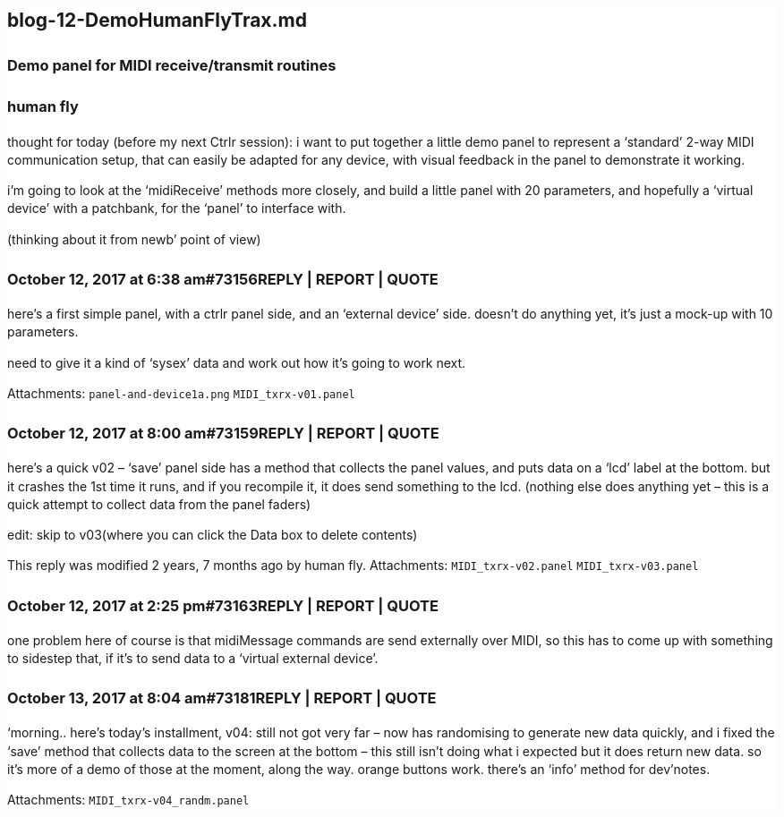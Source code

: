 ## blog-12-DemoHumanFlyTrax.md

### Demo panel for MIDI receive/transmit routines


### human fly

thought for today (before my next Ctrlr session): i want to put together a little demo panel to represent a ‘standard’ 2-way MIDI communication setup, that can easily be adapted for any device, with visual feedback in the panel to demonstrate it working.

i’m going to look at the ‘midiReceive’ methods more closely, and build a little panel with 20 parameters, and hopefully a ‘virtual device’ with a patchbank, for the ‘panel’ to interface with.

(thinking about it from newb’ point of view)

### October 12, 2017 at 6:38 am#73156REPLY | REPORT | QUOTE

here’s a first simple panel, with a ctrlr panel side, and an ‘external device’ side. doesn’t do anything yet, it’s just a mock-up with 10 parameters.

need to give it a kind of ‘sysex’ data and work out how it’s going to work next.

Attachments: `panel-and-device1a.png` `MIDI_txrx-v01.panel`

### October 12, 2017 at 8:00 am#73159REPLY | REPORT | QUOTE

here’s a quick v02 – 
‘save’ panel side has a method that collects the panel values, and puts data on a ‘lcd’ label at the bottom. but it crashes the 1st time it runs, and if you recompile it, it does send something to the lcd. (nothing else does anything yet – this is a quick attempt to collect data from the panel faders)

edit: skip to v03(where you can click the Data box to delete contents)

This reply was modified 2 years, 7 months ago by human fly.
Attachments:
`MIDI_txrx-v02.panel`
`MIDI_txrx-v03.panel`

### October 12, 2017 at 2:25 pm#73163REPLY | REPORT | QUOTE

one problem here of course is that midiMessage commands are send externally over MIDI, so this has to come up with something to sidestep that, if it’s to send data to a ‘virtual external device’.

### October 13, 2017 at 8:04 am#73181REPLY | REPORT | QUOTE

‘morning.. here’s today’s installment, v04:
still not got very far – now has randomising to generate new data quickly, and i fixed the ‘save’ method that collects data to the screen at the bottom – this still isn’t doing what i expected but it does return new data. so it’s more of a demo of those at the moment, along the way. orange buttons work. there’s an ‘info’ method for dev’notes.

Attachments:
`MIDI_txrx-v04_randm.panel`
